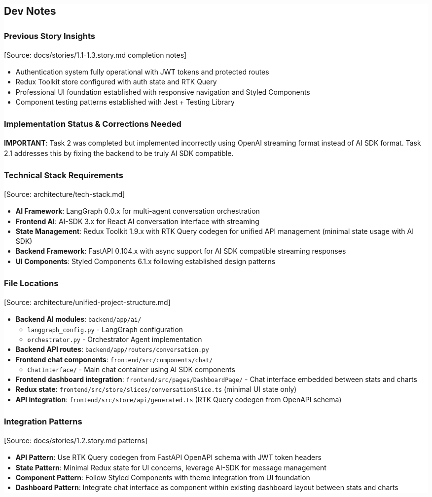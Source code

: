 ## Dev Notes

### Previous Story Insights

[Source: docs/stories/1.1-1.3.story.md completion notes]

- Authentication system fully operational with JWT tokens and protected routes
- Redux Toolkit store configured with auth state and RTK Query
- Professional UI foundation established with responsive navigation and Styled Components
- Component testing patterns established with Jest + Testing Library

### Implementation Status & Corrections Needed

**IMPORTANT**: Task 2 was completed but implemented incorrectly using OpenAI streaming format instead of AI SDK format. Task 2.1 addresses this by fixing the backend to be truly AI SDK compatible.

### Technical Stack Requirements

[Source: architecture/tech-stack.md]

- **AI Framework**: LangGraph 0.0.x for multi-agent conversation orchestration
- **Frontend AI**: AI-SDK 3.x for React AI conversation interface with streaming
- **State Management**: Redux Toolkit 1.9.x with RTK Query codegen for unified API management (minimal state usage with AI SDK)
- **Backend Framework**: FastAPI 0.104.x with async support for AI SDK compatible streaming responses
- **UI Components**: Styled Components 6.1.x following established design patterns

### File Locations

[Source: architecture/unified-project-structure.md]

- **Backend AI modules**: `backend/app/ai/`
  - `langgraph_config.py` - LangGraph configuration
  - `orchestrator.py` - Orchestrator Agent implementation
- **Backend API routes**: `backend/app/routers/conversation.py`
- **Frontend chat components**: `frontend/src/components/chat/`
  - `ChatInterface/` - Main chat container using AI SDK components
- **Frontend dashboard integration**: `frontend/src/pages/DashboardPage/` - Chat interface embedded between stats and charts
- **Redux state**: `frontend/src/store/slices/conversationSlice.ts` (minimal UI state only)
- **API integration**: `frontend/src/store/api/generated.ts` (RTK Query codegen from OpenAPI schema)

### Integration Patterns

[Source: docs/stories/1.2.story.md patterns]

- **API Pattern**: Use RTK Query codegen from FastAPI OpenAPI schema with JWT token headers
- **State Pattern**: Minimal Redux state for UI concerns, leverage AI-SDK for message management
- **Component Pattern**: Follow Styled Components with theme integration from UI foundation
- **Dashboard Pattern**: Integrate chat interface as component within existing dashboard layout between stats and charts
